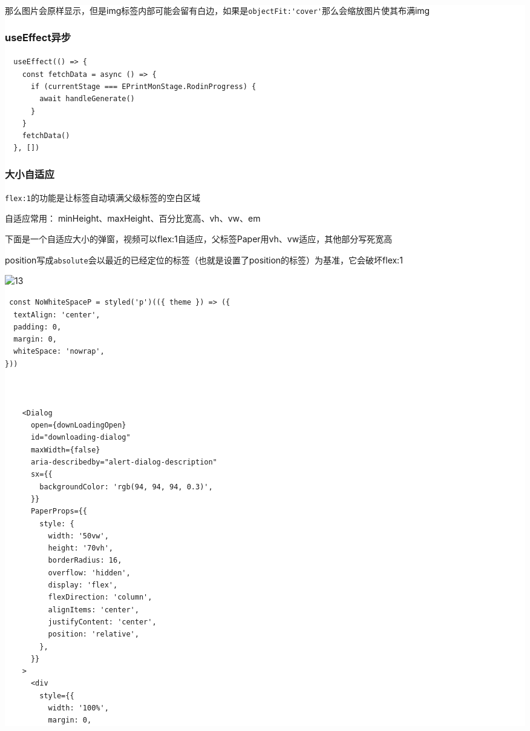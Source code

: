 那么图片会原样显示，但是img标签内部可能会留有白边，如果是`objectFit:'cover'`那么会缩放图片使其布满img



### useEffect异步

```tsx
  useEffect(() => {
    const fetchData = async () => {
      if (currentStage === EPrintMonStage.RodinProgress) {
        await handleGenerate()
      }
    }
    fetchData()
  }, [])
```



### 大小自适应

`flex:1`的功能是让标签自动填满父级标签的空白区域

自适应常用： minHeight、maxHeight、百分比宽高、vh、vw、em

下面是一个自适应大小的弹窗，视频可以flex:1自适应，父标签Paper用vh、vw适应，其他部分写死宽高

position写成`absolute`会以最近的已经定位的标签（也就是设置了position的标签）为基准，它会破坏flex:1

![13](D:\note\前端\实习\src\13.png)



```tsx
 const NoWhiteSpaceP = styled('p')(({ theme }) => ({
  textAlign: 'center',
  padding: 0,
  margin: 0,
  whiteSpace: 'nowrap',
}))
 
 
 
	<Dialog
      open={downLoadingOpen}
      id="downloading-dialog"
      maxWidth={false}
      aria-describedby="alert-dialog-description"
      sx={{
        backgroundColor: 'rgb(94, 94, 94, 0.3)',
      }}
      PaperProps={{
        style: {
          width: '50vw',
          height: '70vh',
          borderRadius: 16,
          overflow: 'hidden',
          display: 'flex',
          flexDirection: 'column',
          alignItems: 'center',
          justifyContent: 'center',
          position: 'relative',
        },
      }}
    >
      <div
        style={{
          width: '100%',
          margin: 0,
```